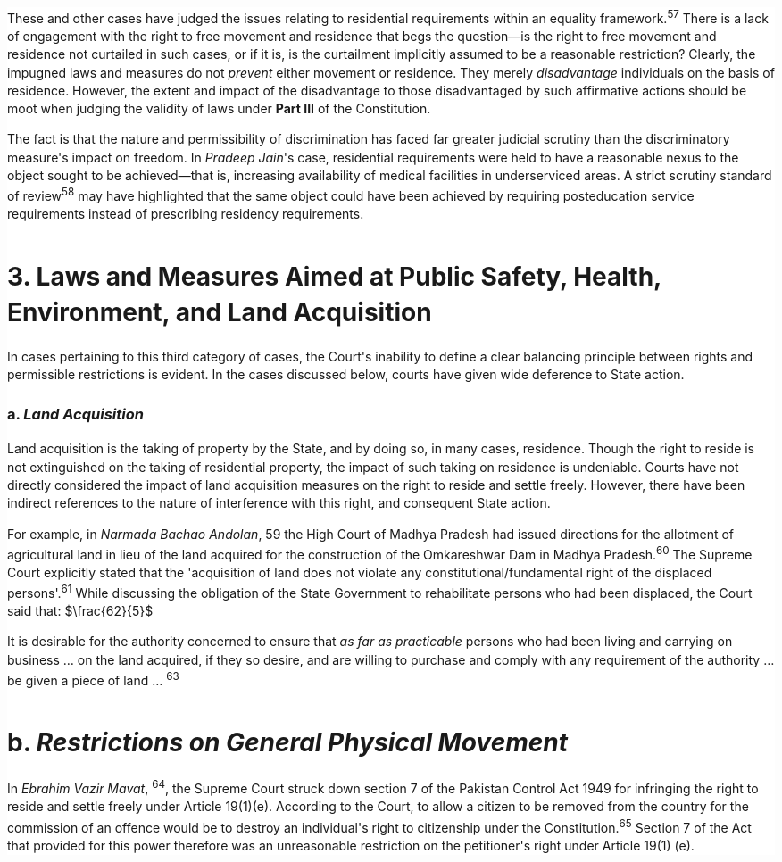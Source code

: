 
These and other cases have judged the issues relating to residential requirements within an equality framework.<sup>57</sup> There is a lack of engagement with the right to free movement and residence that begs the question—is the right to free movement and residence not curtailed in such cases, or if it is, is the curtailment implicitly assumed to be a reasonable restriction? Clearly, the impugned laws and measures do not *prevent* either movement or residence. They merely *disadvantage* individuals on the basis of residence. However, the extent and impact of the disadvantage to those disadvantaged by such affirmative actions should be moot when judging the validity of laws under **Part III** of the Constitution.

The fact is that the nature and permissibility of discrimination has faced far greater judicial scrutiny than the discriminatory measure's impact on freedom. In *Pradeep Jain*'s case, residential requirements were held to have a reasonable nexus to the object sought to be achieved—that is, increasing availability of medical facilities in underserviced areas. A strict scrutiny standard of review<sup>58</sup> may have highlighted that the same object could have been achieved by requiring posteducation service requirements instead of prescribing residency requirements.

# **3. Laws and Measures Aimed at Public Safety, Health, Environment, and Land Acquisition**

In cases pertaining to this third category of cases, the Court's inability to define a clear balancing principle between rights and permissible restrictions is evident. In the cases discussed below, courts have given wide deference to State action.

### a. *Land Acquisition*

Land acquisition is the taking of property by the State, and by doing so, in many cases, residence. Though the right to reside is not extinguished on the taking of residential property, the impact of such taking on residence is undeniable. Courts have not directly considered the impact of land acquisition measures on the right to reside and settle freely. However, there have been indirect references to the nature of interference with this right, and consequent State action.

For example, in *Narmada Bachao Andolan*, 59 the High Court of Madhya Pradesh had issued directions for the allotment of agricultural land in lieu of the land acquired for the construction of the Omkareshwar Dam in Madhya Pradesh.<sup>60</sup> The Supreme Court explicitly stated that the 'acquisition of land does not violate any constitutional/fundamental right of the displaced persons'.<sup>61</sup> While discussing the obligation of the State Government to rehabilitate persons who had been displaced, the Court said that: $\frac{62}{5}$ 

It is desirable for the authority concerned to ensure that *as far as practicable* persons who had been living and carrying on business … on the land acquired, if they so desire, and are willing to purchase and comply with any requirement of the authority  $\ldots$  be given a piece of land  $\ldots$ <sup>63</sup>

# b. *Restrictions on General Physical Movement*

In *Ebrahim Vazir Mavat*, <sup>64</sup>, the Supreme Court struck down section 7 of the Pakistan Control Act 1949 for infringing the right to reside and settle freely under Article 19(1)(e). According to the Court, to allow a citizen to be removed from the country for the commission of an offence would be to destroy an individual's right to citizenship under the Constitution.<sup>65</sup> Section 7 of the Act that provided for this power therefore was an unreasonable restriction on the petitioner's right under Article 19(1) (e).
